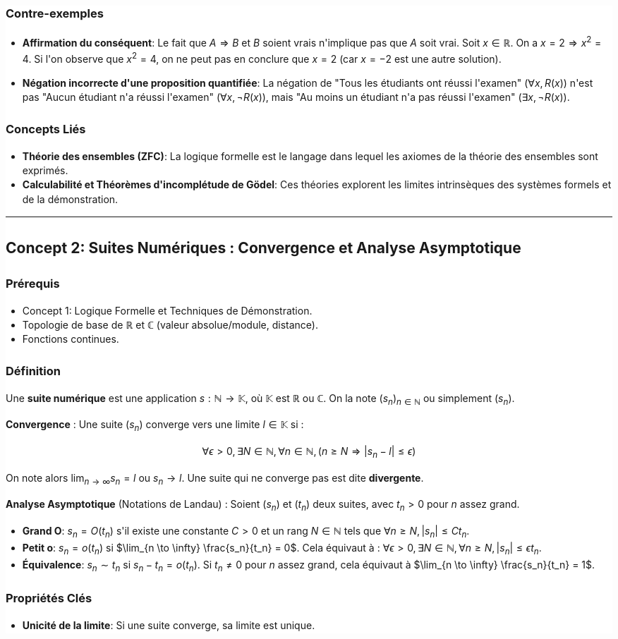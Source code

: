 ### Contre-exemples

- **Affirmation du conséquent**: Le fait que $A \Rightarrow B$ et $B$ soient vrais n'implique pas que $A$ soit vrai. Soit $x \in \mathbb{R}$. On a $x = 2 \Rightarrow x^2 = 4$. Si l'on observe que $x^2=4$, on ne peut pas en conclure que $x=2$ (car $x=-2$ est une autre solution).

- **Négation incorrecte d'une proposition quantifiée**: La négation de "Tous les étudiants ont réussi l'examen" ($\forall x, R(x)$) n'est pas "Aucun étudiant n'a réussi l'examen" ($\forall x, \neg R(x)$), mais "Au moins un étudiant n'a pas réussi l'examen" ($\exists x, \neg R(x)$).

### Concepts Liés

- **Théorie des ensembles (ZFC)**: La logique formelle est le langage dans lequel les axiomes de la théorie des ensembles sont exprimés.
- **Calculabilité et Théorèmes d'incomplétude de Gödel**: Ces théories explorent les limites intrinsèques des systèmes formels et de la démonstration.

---

## Concept 2: Suites Numériques : Convergence et Analyse Asymptotique

### Prérequis

- Concept 1: Logique Formelle et Techniques de Démonstration.
- Topologie de base de $\mathbb{R}$ et $\mathbb{C}$ (valeur absolue/module, distance).
- Fonctions continues.

### Définition

Une **suite numérique** est une application $s: \mathbb{N} \to \mathbb{K}$, où $\mathbb{K}$ est $\mathbb{R}$ ou $\mathbb{C}$. On la note $(s_n)_{n \in \mathbb{N}}$ ou simplement $(s_n)$.

**Convergence** : Une suite $(s_n)$ converge vers une limite $l \in \mathbb{K}$ si :

$$ \forall \epsilon > 0, \exists N \in \mathbb{N}, \forall n \in \mathbb{N}, (n \ge N \Rightarrow |s_n - l| \le \epsilon) $$

On note alors $\lim_{n \to \infty} s_n = l$ ou $s_n \to l$. Une suite qui ne converge pas est dite **divergente**.

**Analyse Asymptotique** (Notations de Landau) : Soient $(s_n)$ et $(t_n)$ deux suites, avec $t_n > 0$ pour $n$ assez grand.

- **Grand O**: $s_n = O(t_n)$ s'il existe une constante $C > 0$ et un rang $N \in \mathbb{N}$ tels que $\forall n \ge N, |s_n| \le C t_n$.
- **Petit o**: $s_n = o(t_n)$ si $\lim_{n \to \infty} \frac{s_n}{t_n} = 0$. Cela équivaut à : $\forall \epsilon > 0, \exists N \in \mathbb{N}, \forall n \ge N, |s_n| \le \epsilon t_n$.
- **Équivalence**: $s_n \sim t_n$ si $s_n - t_n = o(t_n)$. Si $t_n \neq 0$ pour $n$ assez grand, cela équivaut à $\lim_{n \to \infty} \frac{s_n}{t_n} = 1$.

### Propriétés Clés

- **Unicité de la limite**: Si une suite converge, sa limite est unique.
